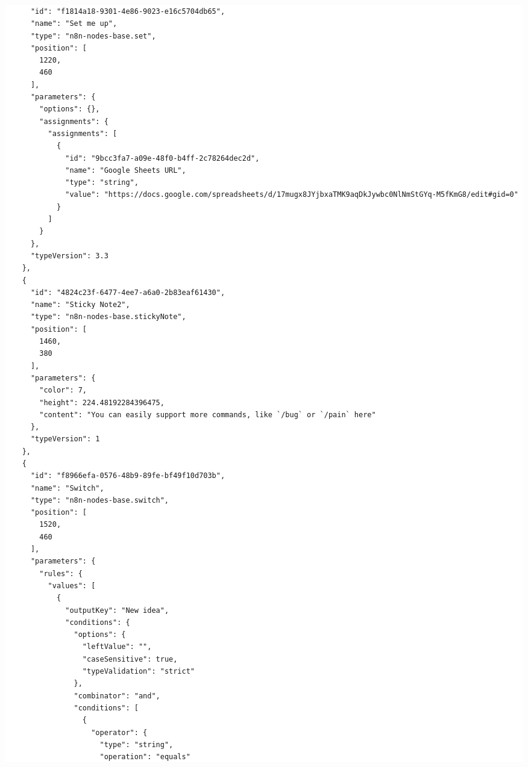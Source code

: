 ```
      "id": "f1814a18-9301-4e86-9023-e16c5704db65",
      "name": "Set me up",
      "type": "n8n-nodes-base.set",
      "position": [
        1220,
        460
      ],
      "parameters": {
        "options": {},
        "assignments": {
          "assignments": [
            {
              "id": "9bcc3fa7-a09e-48f0-b4ff-2c78264dec2d",
              "name": "Google Sheets URL",
              "type": "string",
              "value": "https://docs.google.com/spreadsheets/d/17mugx8JYjbxaTMK9aqDkJywbc0NlNmStGYq-M5fKmG8/edit#gid=0"
            }
          ]
        }
      },
      "typeVersion": 3.3
    },
    {
      "id": "4824c23f-6477-4ee7-a6a0-2b83eaf61430",
      "name": "Sticky Note2",
      "type": "n8n-nodes-base.stickyNote",
      "position": [
        1460,
        380
      ],
      "parameters": {
        "color": 7,
        "height": 224.48192284396475,
        "content": "You can easily support more commands, like `/bug` or `/pain` here"
      },
      "typeVersion": 1
    },
    {
      "id": "f8966efa-0576-48b9-89fe-bf49f10d703b",
      "name": "Switch",
      "type": "n8n-nodes-base.switch",
      "position": [
        1520,
        460
      ],
      "parameters": {
        "rules": {
          "values": [
            {
              "outputKey": "New idea",
              "conditions": {
                "options": {
                  "leftValue": "",
                  "caseSensitive": true,
                  "typeValidation": "strict"
                },
                "combinator": "and",
                "conditions": [
                  {
                    "operator": {
                      "type": "string",
                      "operation": "equals"
```